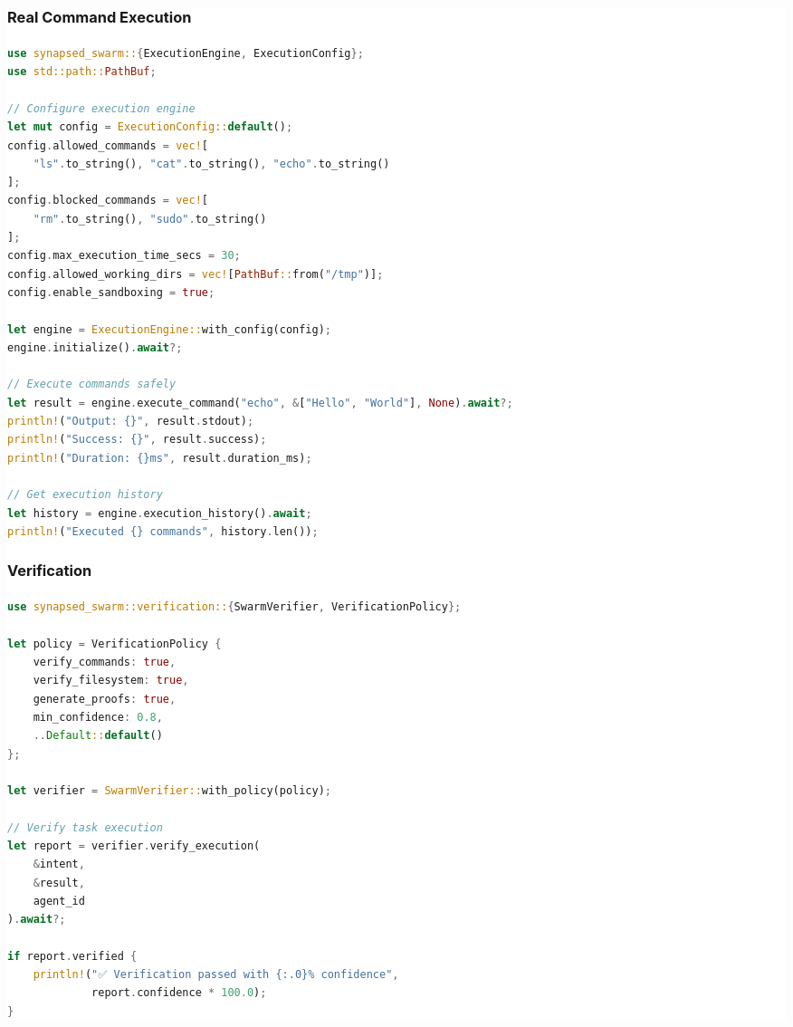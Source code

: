 ### Real Command Execution

```rust
use synapsed_swarm::{ExecutionEngine, ExecutionConfig};
use std::path::PathBuf;

// Configure execution engine
let mut config = ExecutionConfig::default();
config.allowed_commands = vec![
    "ls".to_string(), "cat".to_string(), "echo".to_string()
];
config.blocked_commands = vec![
    "rm".to_string(), "sudo".to_string()
];
config.max_execution_time_secs = 30;
config.allowed_working_dirs = vec![PathBuf::from("/tmp")];
config.enable_sandboxing = true;

let engine = ExecutionEngine::with_config(config);
engine.initialize().await?;

// Execute commands safely
let result = engine.execute_command("echo", &["Hello", "World"], None).await?;
println!("Output: {}", result.stdout);
println!("Success: {}", result.success);
println!("Duration: {}ms", result.duration_ms);

// Get execution history
let history = engine.execution_history().await;
println!("Executed {} commands", history.len());
```

### Verification

```rust
use synapsed_swarm::verification::{SwarmVerifier, VerificationPolicy};

let policy = VerificationPolicy {
    verify_commands: true,
    verify_filesystem: true,
    generate_proofs: true,
    min_confidence: 0.8,
    ..Default::default()
};

let verifier = SwarmVerifier::with_policy(policy);

// Verify task execution
let report = verifier.verify_execution(
    &intent,
    &result,
    agent_id
).await?;

if report.verified {
    println!("✅ Verification passed with {:.0}% confidence", 
             report.confidence * 100.0);
}
```
